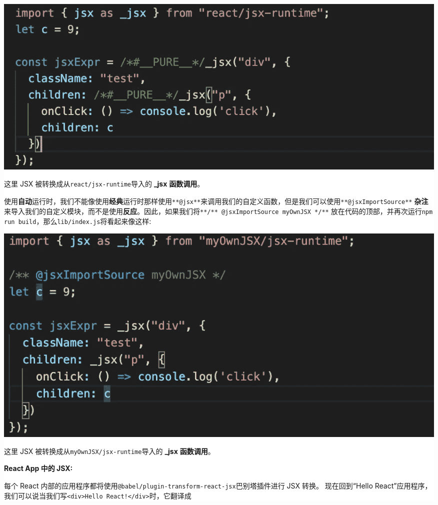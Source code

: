 ![](img/36eca2d600921dea3d5f01cdf9295cc2.png)

这里 JSX 被转换成从`react/jsx-runtime`导入的 **_jsx** **函数调用**。

使用**自动**运行时，我们不能像使用**经典**运行时那样使用`**@jsx**`来调用我们的自定义函数，但是我们可以使用`**@jsxImportSource**` **杂注**来导入我们的自定义模块，而不是使用**反应**。因此，如果我们将`**/** @jsxImportSource myOwnJSX */**` 放在代码的顶部，并再次运行`npm run build`，那么`lib/index.js`将看起来像这样:

![](img/00cfe6c70314ccd8a16234fdacc474c3.png)

这里 JSX 被转换成从`myOwnJSX/jsx-runtime`导入的 **_jsx** **函数调用**。

**React App 中的 JSX:**

每个 React 内部的应用程序都将使用`@babel/plugin-transform-react-jsx`巴别塔插件进行 JSX 转换。
现在回到“Hello React”应用程序，我们可以说当我们写`<div>Hello React!</div>`时，它翻译成
